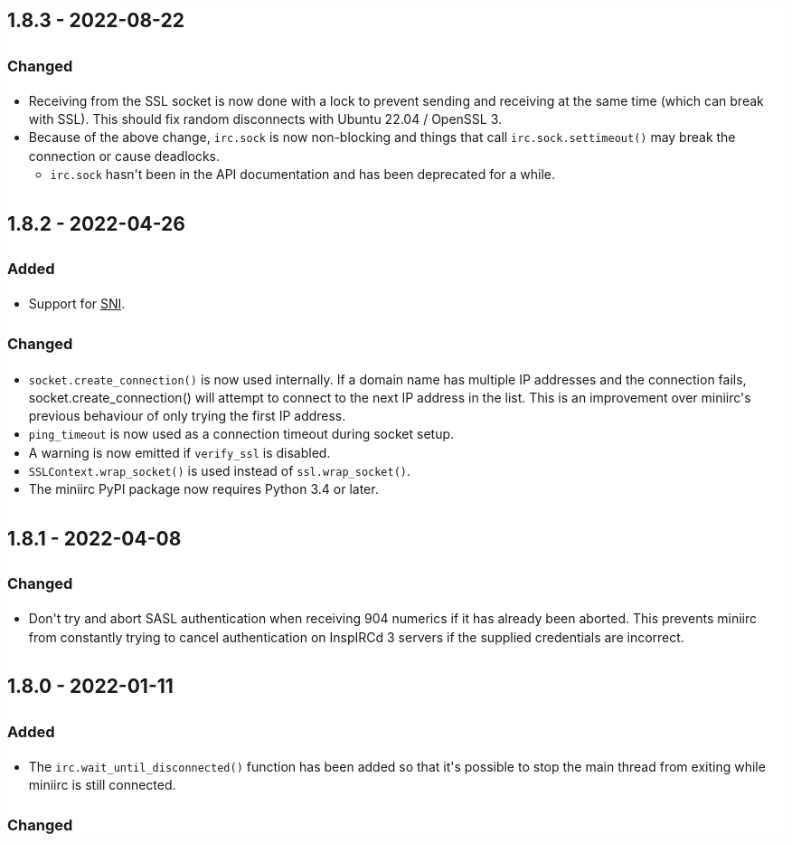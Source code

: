## 1.8.3 - 2022-08-22

### Changed

 - Receiving from the SSL socket is now done with a lock to prevent sending and
   receiving at the same time (which can break with SSL). This should fix
   random disconnects with Ubuntu 22.04 / OpenSSL 3.
 - Because of the above change, `irc.sock` is now non-blocking and things that
   call `irc.sock.settimeout()` may break the connection or cause deadlocks.
    - `irc.sock` hasn't been in the API documentation and has been deprecated
      for a while.

## 1.8.2 - 2022-04-26

### Added

 - Support for [SNI](https://en.wikipedia.org/wiki/Server_Name_Indication).

### Changed

 - `socket.create_connection()` is now used internally. If a domain name has
   multiple IP addresses and the connection fails, socket.create_connection()
   will attempt to connect to the next IP address in the list. This is an
   improvement over miniirc's previous behaviour of only trying the first IP
   address.
 - `ping_timeout` is now used as a connection timeout during socket setup.
 - A warning is now emitted if `verify_ssl` is disabled.
 - `SSLContext.wrap_socket()` is used instead of `ssl.wrap_socket()`.
 - The miniirc PyPI package now requires Python 3.4 or later.

## 1.8.1 - 2022-04-08

### Changed

 - Don't try and abort SASL authentication when receiving 904 numerics if it
   has already been aborted. This prevents miniirc from constantly trying to
   cancel authentication on InspIRCd 3 servers if the supplied credentials are
   incorrect.

## 1.8.0 - 2022-01-11

### Added

 - The `irc.wait_until_disconnected()` function has been added so that it's
   possible to stop the main thread from exiting while miniirc is still
   connected.

### Changed
